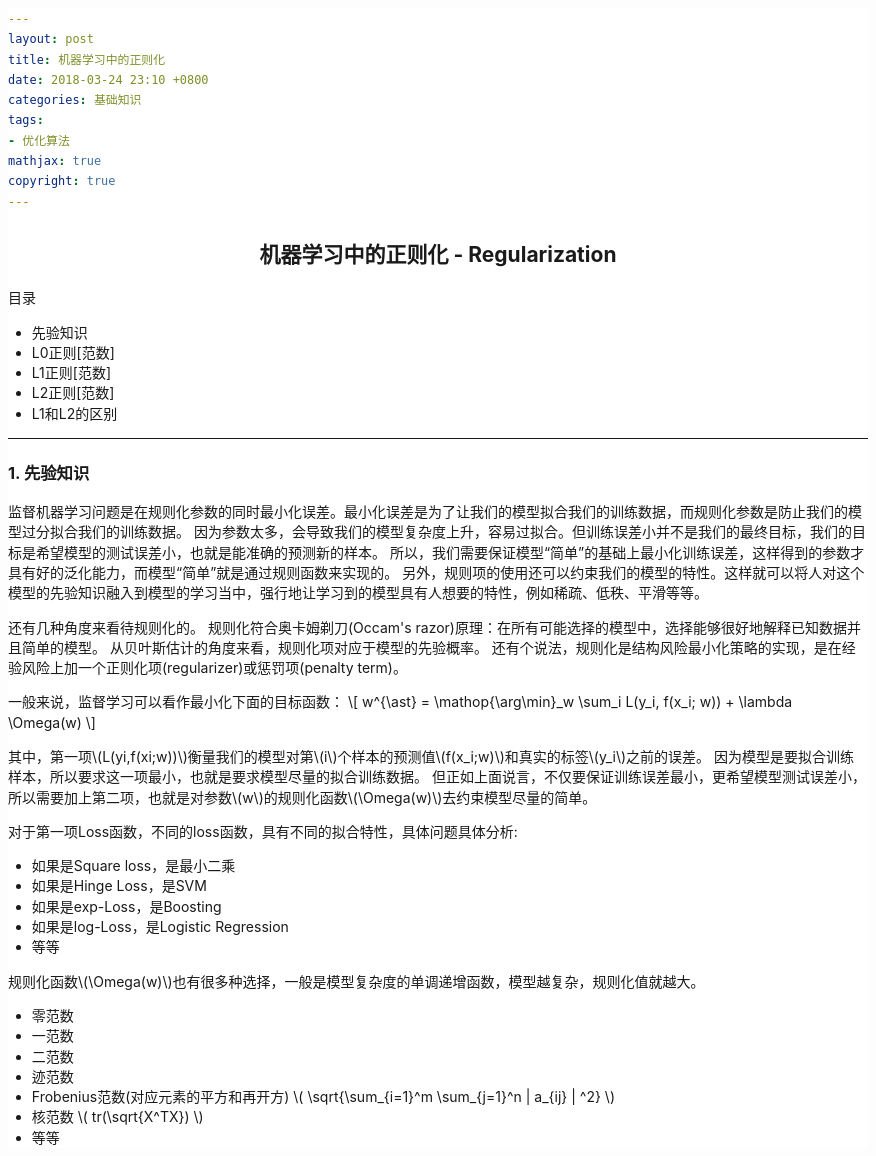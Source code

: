 ```yaml
---
layout: post
title: 机器学习中的正则化
date: 2018-03-24 23:10 +0800
categories: 基础知识
tags:
- 优化算法
mathjax: true
copyright: true
---
```


## <center> 机器学习中的正则化 - Regularization </center>

目录
* 先验知识
* L0正则[范数]
* L1正则[范数]
* L2正则[范数]
* L1和L2的区别

--------

### 1. 先验知识

监督机器学习问题是在规则化参数的同时最小化误差。最小化误差是为了让我们的模型拟合我们的训练数据，而规则化参数是防止我们的模型过分拟合我们的训练数据。
因为参数太多，会导致我们的模型复杂度上升，容易过拟合。但训练误差小并不是我们的最终目标，我们的目标是希望模型的测试误差小，也就是能准确的预测新的样本。
所以，我们需要保证模型“简单”的基础上最小化训练误差，这样得到的参数才具有好的泛化能力，而模型“简单”就是通过规则函数来实现的。
另外，规则项的使用还可以约束我们的模型的特性。这样就可以将人对这个模型的先验知识融入到模型的学习当中，强行地让学习到的模型具有人想要的特性，例如稀疏、低秩、平滑等等。

还有几种角度来看待规则化的。
规则化符合奥卡姆剃刀(Occam's razor)原理：在所有可能选择的模型中，选择能够很好地解释已知数据并且简单的模型。
从贝叶斯估计的角度来看，规则化项对应于模型的先验概率。
还有个说法，规则化是结构风险最小化策略的实现，是在经验风险上加一个正则化项(regularizer)或惩罚项(penalty term)。

一般来说，监督学习可以看作最小化下面的目标函数：
\\[
w^{\ast} = \mathop{\arg\min}\_w \sum\_i L(y\_i, f(x\_i; w)) + \lambda \Omega(w)
\\]

其中，第一项\\(L(yi,f(xi;w))\\)衡量我们的模型对第\\(i\\)个样本的预测值\\(f(x\_i;w)\\)和真实的标签\\(y\_i\\)之前的误差。
因为模型是要拟合训练样本，所以要求这一项最小，也就是要求模型尽量的拟合训练数据。
但正如上面说言，不仅要保证训练误差最小，更希望模型测试误差小，所以需要加上第二项，也就是对参数\\(w\\)的规则化函数\\(\Omega(w)\\)去约束模型尽量的简单。

对于第一项Loss函数，不同的loss函数，具有不同的拟合特性，具体问题具体分析:
* 如果是Square loss，是最小二乘
* 如果是Hinge Loss，是SVM
* 如果是exp-Loss，是Boosting
* 如果是log-Loss，是Logistic Regression
* 等等

规则化函数\\(\Omega(w)\\)也有很多种选择，一般是模型复杂度的单调递增函数，模型越复杂，规则化值就越大。
* 零范数
* 一范数
* 二范数
* 迹范数
* Frobenius范数(对应元素的平方和再开方) \\( \sqrt{\sum\_{i=1}^m \sum\_{j=1}^n \| a\_{ij} \| ^2} \\)
* 核范数 \\( tr(\sqrt{X^TX}) \\)
* 等等
